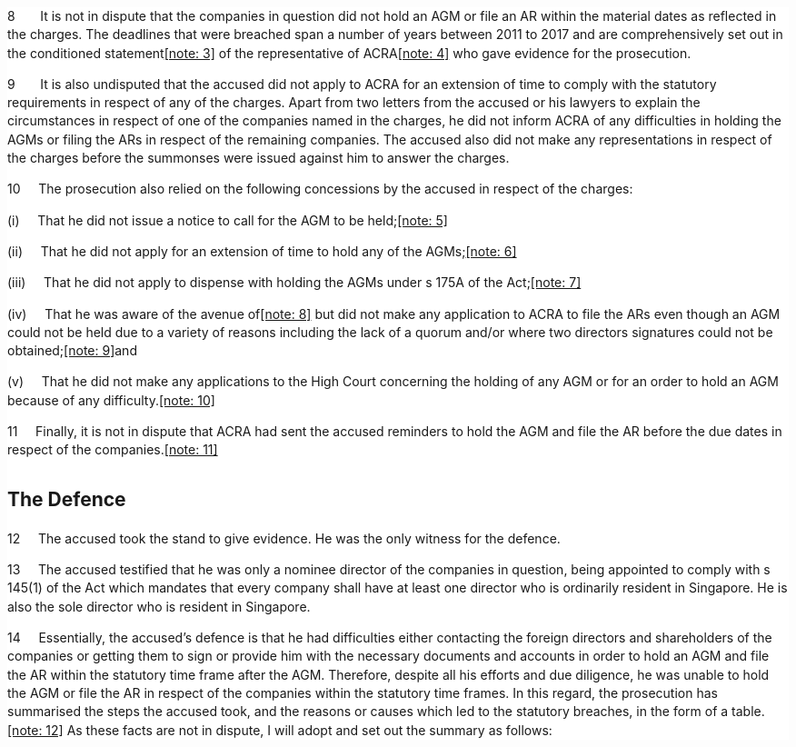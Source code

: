  
  

8       It is not in dispute that the companies in question did not hold an AGM or file an AR within the material dates as reflected in the charges. The deadlines that were breached span a number of years between 2011 to 2017 and are comprehensively set out in the conditioned statement[\[note: 3\]](#Ftn_3) of the representative of ACRA[\[note: 4\]](#Ftn_4) who gave evidence for the prosecution.

9       It is also undisputed that the accused did not apply to ACRA for an extension of time to comply with the statutory requirements in respect of any of the charges. Apart from two letters from the accused or his lawyers to explain the circumstances in respect of one of the companies named in the charges, he did not inform ACRA of any difficulties in holding the AGMs or filing the ARs in respect of the remaining companies. The accused also did not make any representations in respect of the charges before the summonses were issued against him to answer the charges.

10     The prosecution also relied on the following concessions by the accused in respect of the charges:

(i)     That he did not issue a notice to call for the AGM to be held;[\[note: 5\]](#Ftn_5)

(ii)     That he did not apply for an extension of time to hold any of the AGMs;[\[note: 6\]](#Ftn_6)

(iii)     That he did not apply to dispense with holding the AGMs under s 175A of the Act;[\[note: 7\]](#Ftn_7)

(iv)     That he was aware of the avenue of[\[note: 8\]](#Ftn_8) but did not make any application to ACRA to file the ARs even though an AGM could not be held due to a variety of reasons including the lack of a quorum and/or where two directors signatures could not be obtained;[\[note: 9\]](#Ftn_9)and

(v)     That he did not make any applications to the High Court concerning the holding of any AGM or for an order to hold an AGM because of any difficulty.[\[note: 10\]](#Ftn_10)

11     Finally, it is not in dispute that ACRA had sent the accused reminders to hold the AGM and file the AR before the due dates in respect of the companies.[\[note: 11\]](#Ftn_11)

## The Defence

12     The accused took the stand to give evidence. He was the only witness for the defence.

13     The accused testified that he was only a nominee director of the companies in question, being appointed to comply with s 145(1) of the Act which mandates that every company shall have at least one director who is ordinarily resident in Singapore. He is also the sole director who is resident in Singapore.

14     Essentially, the accused’s defence is that he had difficulties either contacting the foreign directors and shareholders of the companies or getting them to sign or provide him with the necessary documents and accounts in order to hold an AGM and file the AR within the statutory time frame after the AGM. Therefore, despite all his efforts and due diligence, he was unable to hold the AGM or file the AR in respect of the companies within the statutory time frames. In this regard, the prosecution has summarised the steps the accused took, and the reasons or causes which led to the statutory breaches, in the form of a table.[\[note: 12\]](#Ftn_12) As these facts are not in dispute, I will adopt and set out the summary as follows:
